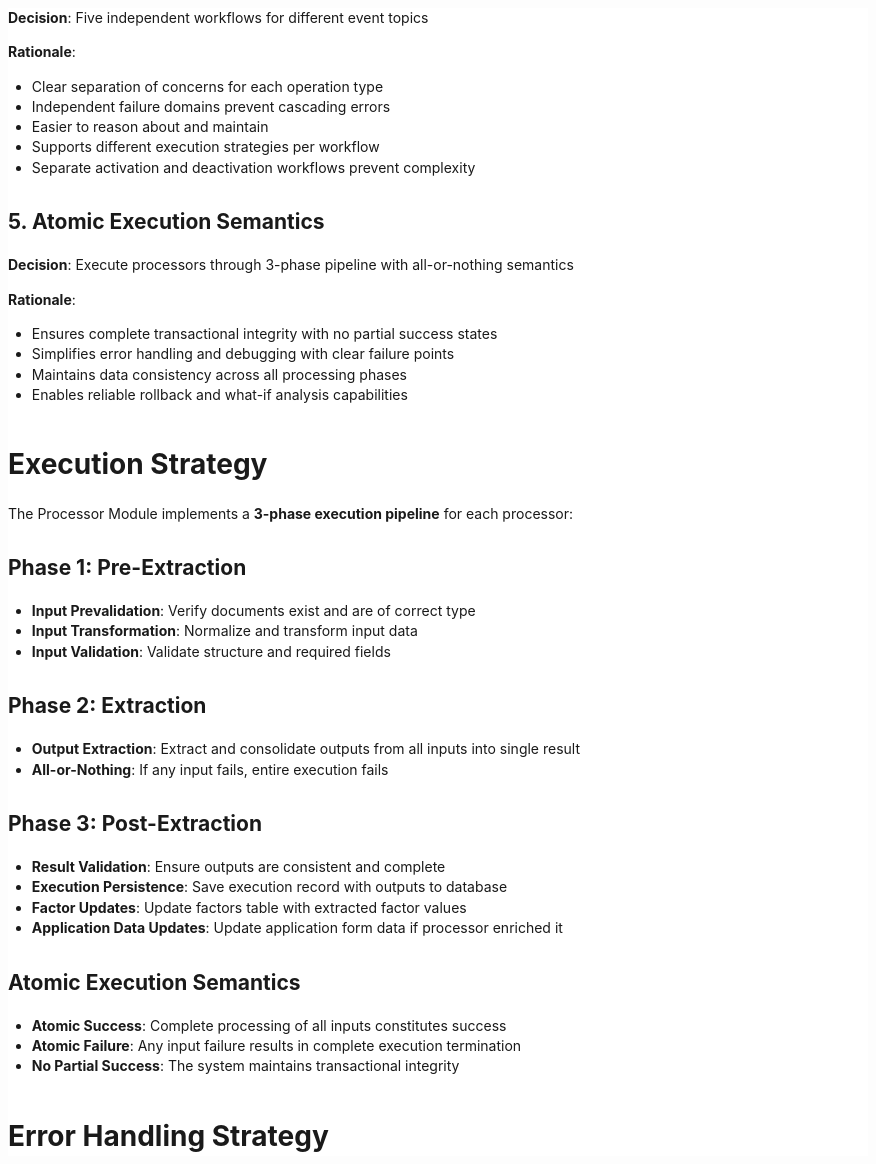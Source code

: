 **Decision**: Five independent workflows for different event topics

**Rationale**:

- Clear separation of concerns for each operation type
- Independent failure domains prevent cascading errors
- Easier to reason about and maintain
- Supports different execution strategies per workflow
- Separate activation and deactivation workflows prevent complexity

## 5. Atomic Execution Semantics

**Decision**: Execute processors through 3-phase pipeline with all-or-nothing semantics

**Rationale**:

- Ensures complete transactional integrity with no partial success states
- Simplifies error handling and debugging with clear failure points
- Maintains data consistency across all processing phases
- Enables reliable rollback and what-if analysis capabilities

# Execution Strategy

The Processor Module implements a **3-phase execution pipeline** for each processor:

## Phase 1: Pre-Extraction

- **Input Prevalidation**: Verify documents exist and are of correct type
- **Input Transformation**: Normalize and transform input data
- **Input Validation**: Validate structure and required fields

## Phase 2: Extraction

- **Output Extraction**: Extract and consolidate outputs from all inputs into single result
- **All-or-Nothing**: If any input fails, entire execution fails

## Phase 3: Post-Extraction

- **Result Validation**: Ensure outputs are consistent and complete
- **Execution Persistence**: Save execution record with outputs to database
- **Factor Updates**: Update factors table with extracted factor values
- **Application Data Updates**: Update application form data if processor enriched it

## Atomic Execution Semantics

- **Atomic Success**: Complete processing of all inputs constitutes success
- **Atomic Failure**: Any input failure results in complete execution termination
- **No Partial Success**: The system maintains transactional integrity

# Error Handling Strategy
